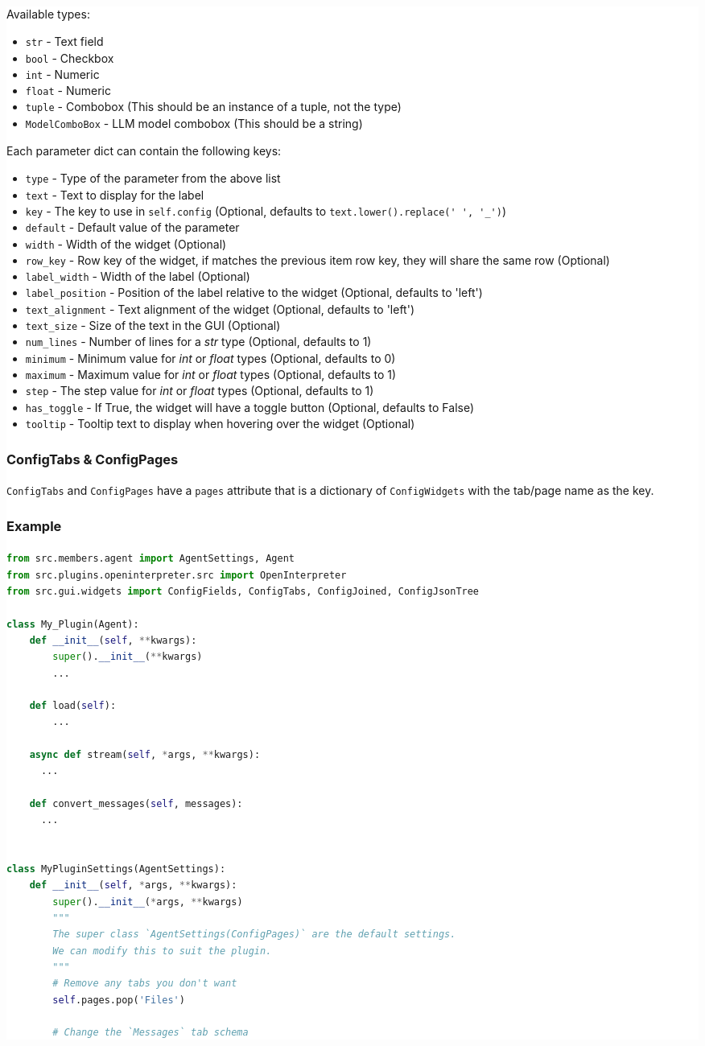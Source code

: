 Available types:
- `str` - Text field
- `bool` - Checkbox
- `int` - Numeric
- `float` - Numeric
- `tuple` - Combobox (This should be an instance of a tuple, not the type)
- `ModelComboBox` - LLM model combobox (This should be a string)

Each parameter dict can contain the following keys:
- `type` - Type of the parameter from the above list
- `text` - Text to display for the label
- `key` - The key to use in `self.config` (Optional, defaults to `text.lower().replace(' ', '_')`)
- `default` - Default value of the parameter
- `width` - Width of the widget (Optional)
- `row_key` - Row key of the widget, if matches the previous item row key, they will share the same row (Optional)
- `label_width` - Width of the label (Optional)
- `label_position` - Position of the label relative to the widget (Optional, defaults to 'left')
- `text_alignment` - Text alignment of the widget (Optional, defaults to 'left')
- `text_size` - Size of the text in the GUI (Optional)
- `num_lines` - Number of lines for a *str* type (Optional, defaults to 1)
- `minimum` - Minimum value for *int* or *float* types (Optional, defaults to 0)
- `maximum` - Maximum value for *int* or *float* types (Optional, defaults to 1)
- `step` - The step value for *int* or *float* types (Optional, defaults to 1)
- `has_toggle` - If True, the widget will have a toggle button (Optional, defaults to False)
- `tooltip` - Tooltip text to display when hovering over the widget (Optional)

### ConfigTabs & ConfigPages
`ConfigTabs` and `ConfigPages` have a `pages` attribute that is a dictionary of `ConfigWidgets` with the tab/page name as the key.

### Example

```python
from src.members.agent import AgentSettings, Agent
from src.plugins.openinterpreter.src import OpenInterpreter
from src.gui.widgets import ConfigFields, ConfigTabs, ConfigJoined, ConfigJsonTree

class My_Plugin(Agent):
    def __init__(self, **kwargs):
        super().__init__(**kwargs)
        ...

    def load(self):
        ...

    async def stream(self, *args, **kwargs):
      ...

    def convert_messages(self, messages):
      ...


class MyPluginSettings(AgentSettings):
    def __init__(self, *args, **kwargs):
        super().__init__(*args, **kwargs)
        """
        The super class `AgentSettings(ConfigPages)` are the default settings.
        We can modify this to suit the plugin.
        """
        # Remove any tabs you don't want
        self.pages.pop('Files')
        
        # Change the `Messages` tab schema
```
